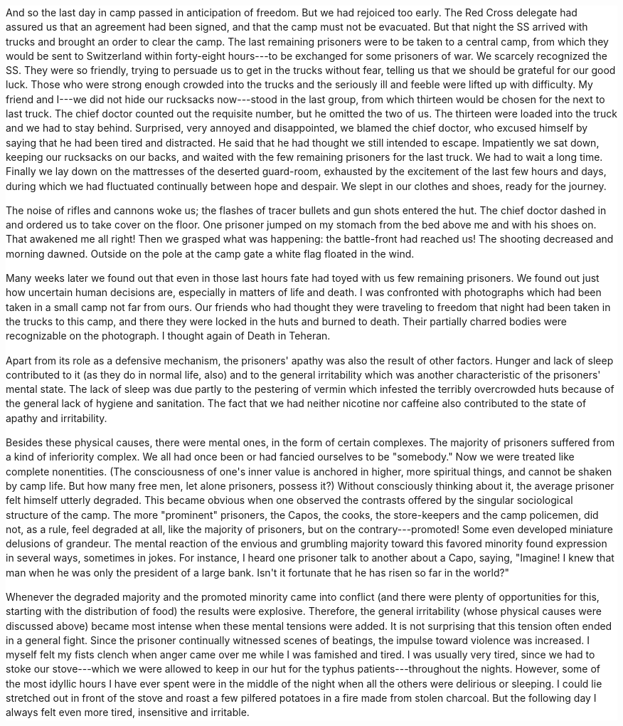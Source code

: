 And so the last day in camp passed in anticipation of freedom. But we had rejoiced too early. The Red Cross delegate had assured us that an agreement had been signed, and that the camp must not be evacuated. But that night the SS arrived with trucks and brought an order to clear the camp. The last remaining prisoners were to be taken to a central camp, from which they would be sent to Switzerland within forty-eight hours---to be exchanged for some prisoners of war. We scarcely recognized the SS. They were so friendly, trying to persuade us to get in the trucks without fear, telling us that we should be grateful for our good luck. Those who were strong enough crowded into the trucks and the seriously ill and feeble were lifted up with difficulty. My friend and I---we did not hide our rucksacks now---stood in the last group, from which thirteen would be chosen for the next to last truck. The chief doctor counted out the requisite number, but he omitted the two of us. The thirteen were loaded into the truck and we had to stay behind. Surprised, very annoyed and disappointed, we blamed the chief doctor, who excused himself by saying that he had been tired and distracted. He said that he had thought we still intended to escape. Impatiently we sat down, keeping our rucksacks on our backs, and waited with the few remaining prisoners for the last truck. We had to wait a long time. Finally we lay down on the mattresses of the deserted guard-room, exhausted by the excitement of the last few hours and days, during which we had fluctuated continually between hope and despair. We slept in our clothes and shoes, ready for the journey.

The noise of rifles and cannons woke us; the flashes of tracer bullets and gun shots entered the hut. The chief doctor dashed in and ordered us to take cover on the floor. One prisoner jumped on my stomach from the bed above me and with his shoes on. That awakened me all right! Then we grasped what was happening: the battle-front had reached us! The shooting decreased and morning dawned. Outside on the pole at the camp gate a white flag floated in the wind.

Many weeks later we found out that even in those last hours fate had toyed with us few remaining prisoners. We found out just how uncertain human decisions are, especially in matters of life and death. I was confronted with photographs which had been taken in a small camp not far from ours. Our friends who had thought they were traveling to freedom that night had been taken in the trucks to this camp, and there they were locked in the huts and burned to death. Their partially charred bodies were recognizable on the photograph. I thought again of Death in Teheran.

Apart from its role as a defensive mechanism, the prisoners' apathy was also the result of other factors. Hunger and lack of sleep contributed to it (as they do in normal life, also) and to the general irritability which was another characteristic of the prisoners' mental state. The lack of sleep was due partly to the pestering of vermin which infested the terribly overcrowded huts because of the general lack of hygiene and sanitation. The fact that we had neither nicotine nor caffeine also contributed to the state of apathy and irritability.

Besides these physical causes, there were mental ones, in the form of certain complexes. The majority of prisoners suffered from a kind of inferiority complex. We all had once been or had fancied ourselves to be "somebody." Now we were treated like complete nonentities. (The consciousness of one's inner value is anchored in higher, more spiritual things, and cannot be shaken by camp life. But how many free men, let alone prisoners, possess it?) Without consciously thinking about it, the average prisoner felt himself utterly degraded. This became obvious when one observed the contrasts offered by the singular sociological structure of the camp. The more "prominent" prisoners, the Capos, the cooks, the store-keepers and the camp policemen, did not, as a rule, feel degraded at all, like the majority of prisoners, but on the contrary---promoted! Some even developed miniature delusions of grandeur. The mental reaction of the envious and grumbling majority toward this favored minority found expression in several ways, sometimes in jokes. For instance, I heard one prisoner talk to another about a Capo, saying, "Imagine! I knew that man when he was only the president of a large bank. Isn't it fortunate that he has risen so far in the world?"

Whenever the degraded majority and the promoted minority came into conflict (and there were plenty of opportunities for this, starting with the distribution of food) the results were explosive. Therefore, the general irritability (whose physical causes were discussed above) became most intense when these mental tensions were added. It is not surprising that this tension often ended in a general fight. Since the prisoner continually witnessed scenes of beatings, the impulse toward violence was increased. I myself felt my fists clench when anger came over me while I was famished and tired. I was usually very tired, since we had to stoke our stove---which we were allowed to keep in our hut for the typhus patients---throughout the nights. However, some of the most idyllic hours I have ever spent were in the middle of the night when all the others were delirious or sleeping. I could lie stretched out in front of the stove and roast a few pilfered potatoes in a fire made from stolen charcoal. But the following day I always felt even more tired, insensitive and irritable.
